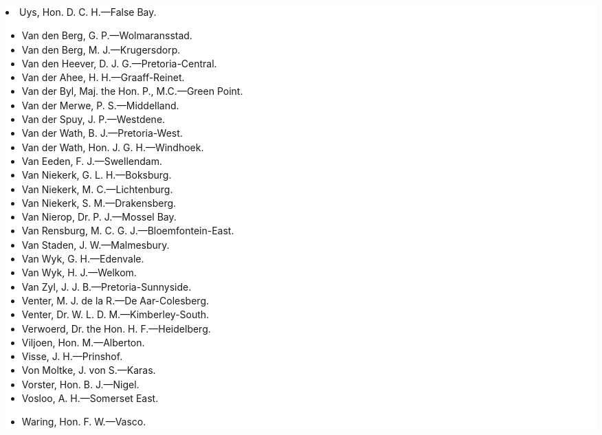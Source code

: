 <li>Uys, Hon. D. C. H.&#x2014;False Bay.</li>

</ul>

<ul>

<li>Van den Berg, G. P.&#x2014;Wolmaransstad.</li>

<li>Van den Berg, M. J.&#x2014;Krugersdorp.</li>

<li>Van den Heever, D. J. G.&#x2014;Pretoria-Central.</li>

<li>Van der Ahee, H. H.&#x2014;Graaff-Reinet.</li>

<li>Van der Byl, Maj. the Hon. P., M.C.&#x2014;Green Point.</li>

<li><noteRef href="note0_p7" marker="*"/> Van der Merwe, P. S.&#x2014;Middelland.</li>

<li>Van der Spuy, J. P.&#x2014;Westdene.</li>

<li>Van der Wath, B. J.&#x2014;Pretoria-West.</li>

<li><noteRef href="note0_p7" marker="*"/> Van der Wath, Hon. J. G. H.&#x2014;Windhoek.</li>

<li>Van Eeden, F. J.&#x2014;Swellendam.</li>

<li>Van Niekerk, G. L. H.&#x2014;Boksburg.</li>

<li>Van Niekerk, M. C.&#x2014;Lichtenburg.</li>

<li>Van Niekerk, S. M.&#x2014;Drakensberg.</li>

<li><noteRef href="note11_p7" marker="(10)"/> Van Nierop, Dr. P. J.&#x2014;Mossel Bay.</li>

<li>Van Rensburg, M. C. G. J.&#x2014;Bloemfontein-East.</li>

<li>Van Staden, J. W.&#x2014;Malmesbury.</li>

<li>Van Wyk, G. H.&#x2014;Edenvale.</li>

<li>Van Wyk, H. J.&#x2014;Welkom.</li>

<li>Van Zyl, J. J. B.&#x2014;Pretoria-Sunnyside.</li>

<li>Venter, M. J. de la R.&#x2014;De Aar-Colesberg.</li>

<li>Venter, Dr. W. L. D. M.&#x2014;Kimberley-South.</li>

<li>Verwoerd, Dr. the Hon. H. F.&#x2014;Heidelberg.</li>

<li>Viljoen, Hon. M.&#x2014;Alberton.</li>

<li>Visse, J. H.&#x2014;Prinshof.</li>

<li><noteRef href="note0_p7" marker="*"/> Von Moltke, J. von S.&#x2014;Karas.</li>

<li>Vorster, Hon. B. J.&#x2014;Nigel.</li>

<li>Vosloo, A. H.&#x2014;Somerset East.</li>

</ul>

<ul>

<li><noteRef href="note12_p7" marker="(11)"/> Waring, Hon. F. W.&#x2014;Vasco.</li>
